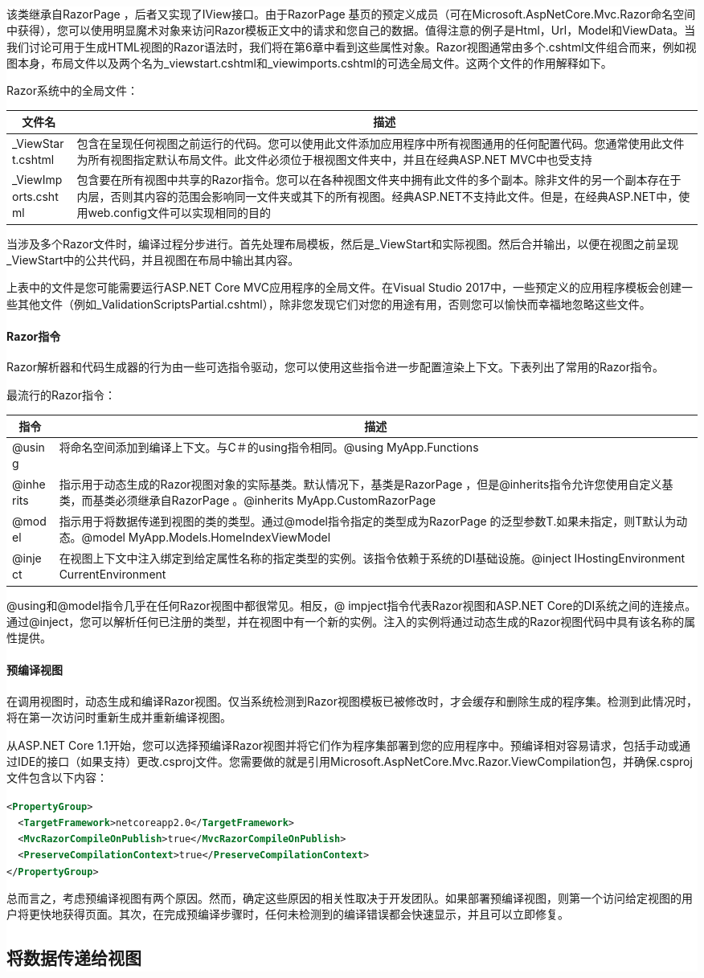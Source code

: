 该类继承自RazorPage <T>，后者又实现了IView接口。由于RazorPage <T>基页的预定义成员（可在Microsoft.AspNetCore.Mvc.Razor命名空间中获得），您可以使用明显魔术对象来访问Razor模板正文中的请求和您自己的数据。值得注意的例子是Html，Url，Model和ViewData。当我们讨论可用于生成HTML视图的Razor语法时，我们将在第6章中看到这些属性对象。Razor视图通常由多个.cshtml文件组合而来，例如视图本身，布局文件以及两个名为_viewstart.cshtml和_viewimports.cshtml的可选全局文件。这两个文件的作用解释如下。

Razor系统中的全局文件：

| 文件名              | 描述                                                         |
| ------------------- | ------------------------------------------------------------ |
| _ViewStart.cshtml   | 包含在呈现任何视图之前运行的代码。您可以使用此文件添加应用程序中所有视图通用的任何配置代码。您通常使用此文件为所有视图指定默认布局文件。此文件必须位于根视图文件夹中，并且在经典ASP.NET MVC中也受支持 |
| _ViewImports.cshtml | 包含要在所有视图中共享的Razor指令。您可以在各种视图文件夹中拥有此文件的多个副本。除非文件的另一个副本存在于内层，否则其内容的范围会影响同一文件夹或其下的所有视图。经典ASP.NET不支持此文件。但是，在经典ASP.NET中，使用web.config文件可以实现相同的目的 |

当涉及多个Razor文件时，编译过程分步进行。首先处理布局模板，然后是_ViewStart和实际视图。然后合并输出，以便在视图之前呈现_ViewStart中的公共代码，并且视图在布局中输出其内容。

上表中的文件是您可能需要运行ASP.NET Core MVC应用程序的全局文件。在Visual Studio 2017中，一些预定义的应用程序模板会创建一些其他文件（例如_ValidationScriptsPartial.cshtml），除非您发现它们对您的用途有用，否则您可以愉快而幸福地忽略这些文件。

#### Razor指令

Razor解析器和代码生成器的行为由一些可选指令驱动，您可以使用这些指令进一步配置渲染上下文。下表列出了常用的Razor指令。

最流行的Razor指令：

| 指令      | 描述                                                         |
| --------- | ------------------------------------------------------------ |
| @using    | 将命名空间添加到编译上下文。与C＃的using指令相同。@using MyApp.Functions |
| @inherits | 指示用于动态生成的Razor视图对象的实际基类。默认情况下，基类是RazorPage <T>，但是@inherits指令允许您使用自定义基类，而基类必须继承自RazorPage <T>。@inherits MyApp.CustomRazorPage |
| @model    | 指示用于将数据传递到视图的类的类型。通过@model指令指定的类型成为RazorPage <T>的泛型参数T.如果未指定，则T默认为动态。@model MyApp.Models.HomeIndexViewModel |
| @inject   | 在视图上下文中注入绑定到给定属性名称的指定类型的实例。该指令依赖于系统的DI基础设施。@inject IHostingEnvironment CurrentEnvironment |

@using和@model指令几乎在任何Razor视图中都很常见。相反，@ impject指令代表Razor视图和ASP.NET Core的DI系统之间的连接点。通过@inject，您可以解析任何已注册的类型，并在视图中有一个新的实例。注入的实例将通过动态生成的Razor视图代码中具有该名称的属性提供。

#### 预编译视图

在调用视图时，动态生成和编译Razor视图。仅当系统检测到Razor视图模板已被修改时，才会缓存和删除生成的程序集。检测到此情况时，将在第一次访问时重新生成并重新编译视图。

从ASP.NET Core 1.1开始，您可以选择预编译Razor视图并将它们作为程序集部署到您的应用程序中。预编译相对容易请求，包括手动或通过IDE的接口（如果支持）更改.csproj文件。您需要做的就是引用Microsoft.AspNetCore.Mvc.Razor.ViewCompilation包，并确保.csproj文件包含以下内容：

```xml
<PropertyGroup> 
  <TargetFramework>netcoreapp2.0</TargetFramework> 
  <MvcRazorCompileOnPublish>true</MvcRazorCompileOnPublish> 
  <PreserveCompilationContext>true</PreserveCompilationContext> 
</PropertyGroup>
```

总而言之，考虑预编译视图有两个原因。然而，确定这些原因的相关性取决于开发团队。如果部署预编译视图，则第一个访问给定视图的用户将更快地获得页面。其次，在完成预编译步骤时，任何未检测到的编译错误都会快速显示，并且可以立即修复。



## 将数据传递给视图
